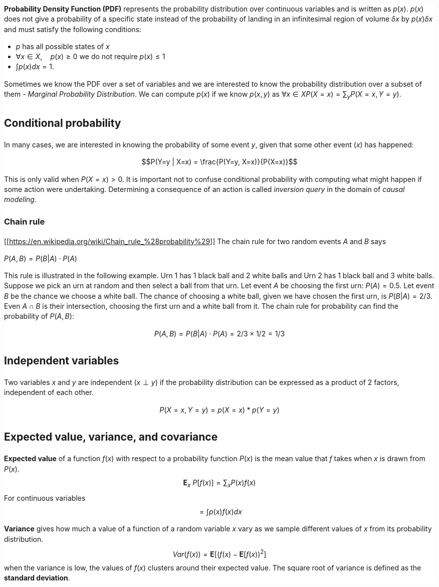 **Probability Density Function (PDF)** represents the probability distribution over continuous variables and is written as $p(x)$. $p(x)$ does not give a probability of a specific state instead of the probability of landing in an infinitesimal region of volume $\delta x$ by $p(x)\delta x$ and must satisfy the following conditions:
- $p$ has all possible states of $x$
- $\forall x \in X, \quad p(x) \ge 0$ we do not require $p(x) \le 1$
- $\int p(x)dx =1$.

Sometimes we know the PDF over a set of variables and we are interested to know the probability distribution over a subset of them - _Marginal Probability Distribution_. We can compute $p(x)$ if we know $p(x, y)$ as $\forall x \in X P(X=x) = \sum_y P(X=x, Y=y)$.

## Conditional probability
In many cases, we are interested in knowing the probability of some event $y$, given that some other event $(x)$ has happened:

$$P(Y=y | X=x) = \frac{P(Y=y, X=x)}{P(X=x)}$$

This is only valid when $P(X=x) > 0$. It is important not to confuse conditional probability with computing what might happen if some action were undertaking. Determining a consequence of an action is called _inversion query_ in the domain of _causal modeling_.

### Chain rule
[[https://en.wikipedia.org/wiki/Chain_rule_%28probability%29]]
The chain rule for two random events $A$ and $B$  says

$P(A, B) = P(B|A)\cdot P(A)$ 

This rule is illustrated in the following example. Urn 1 has 1 black ball and 2 white balls and Urn 2 has 1 black ball and 3 white balls. Suppose we pick an urn at random and then select a ball from that urn. Let event $A$ be choosing the first urn: $P(A) = 0.5$. Let event $B$ be the chance we choose a white ball. The chance of choosing a white ball, given we have chosen the first urn, is $P(B|A) = 2/3$. Even $A \cap B$ is their intersection, choosing the first urn and a white ball from it. The chain rule for probability can find the probability of $P(A,B)$:

$$P(A, B) = P(B|A) \cdot P(A) = 2/3 \times 1/2 = 1/3$$

## Independent variables
Two variables $x$ and $y$ are independent ($x \perp y$) if the probability distribution can be expressed as a product of 2 factors, independent of each other. 

$$ P(X=x, Y=y) = p(X=x) * p(Y=y)$$

## Expected value, variance, and covariance
**Expected value** of a function $f(x)$ with respect to a probability function $P(x)$ is the mean value that $f$ takes when $x$ is drawn from $P(x)$. 
$$\mathbf{E}_{x}~P[f(x)] = \sum_x P(x) f(x)$$ 
For continuous variables
$$=\int p(x) f(x) dx$$

**Variance** gives how much a value of a function of a random variable $x$ vary as we sample different values of $x$ from its probability distribution.
$$Var(f(x)) = \mathbf{E}[(f(x) - \mathbf{E}[f(x))^2]$$
when the variance is low, the values of $f(x)$ clusters around their expected value. The square root of variance is defined as the **standard deviation**.
